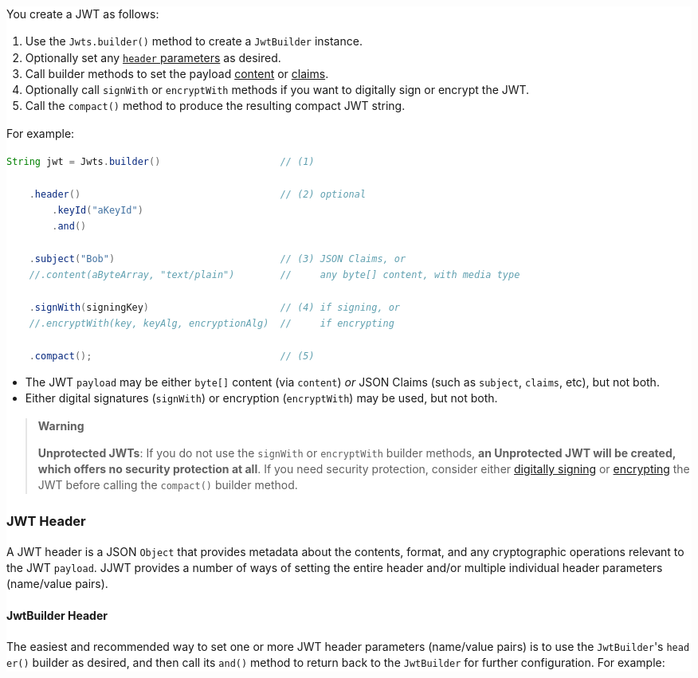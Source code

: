 You create a JWT as follows:

1. Use the `Jwts.builder()` method to create a `JwtBuilder` instance.
2. Optionally set any [`header` parameters](#jwt-header) as desired.
3. Call builder methods to set the payload [content](#jwt-content) or [claims](#jwt-claims).
4. Optionally call `signWith` or `encryptWith` methods if you want to digitally sign or encrypt the JWT.
5. Call the `compact()` method to produce the resulting compact JWT string.

For example:

```java
String jwt = Jwts.builder()                     // (1)
        
    .header()                                   // (2) optional
        .keyId("aKeyId")
        .and()
        
    .subject("Bob")                             // (3) JSON Claims, or
    //.content(aByteArray, "text/plain")        //     any byte[] content, with media type
        
    .signWith(signingKey)                       // (4) if signing, or
    //.encryptWith(key, keyAlg, encryptionAlg)  //     if encrypting
        
    .compact();                                 // (5)
```

* The JWT `payload` may be either `byte[]` content (via `content`) _or_ JSON Claims 
(such as `subject`, `claims`, etc), but not both.
* Either digital signatures (`signWith`) or encryption (`encryptWith`) may be used, but not both.

> **Warning**
> 
> **Unprotected JWTs**: If you do not use the `signWith` or `encryptWith` builder methods, **an Unprotected JWT will be 
> created, which offers no security protection at all**.  If you need security protection, consider either 
> [digitally signing](#jws) or [encrypting](#jwe) the JWT before calling the `compact()` builder method.

<a name="jwt-header"></a><a name="jws-create-header"></a> 
### JWT Header

A JWT header is a JSON `Object` that provides metadata about the contents, format, and any cryptographic operations
relevant to the JWT `payload`.  JJWT provides a number of ways of setting the entire header and/or multiple individual
header parameters (name/value pairs).

<a name="jwt-header-builder"></a><a name="jws-create-header-instance"></a> 
#### JwtBuilder Header

The easiest and recommended way to set one or more JWT header parameters (name/value pairs) is to use the
`JwtBuilder`'s `header()` builder as desired, and then call its `and()` method to return back
to the `JwtBuilder` for further configuration. For example:
